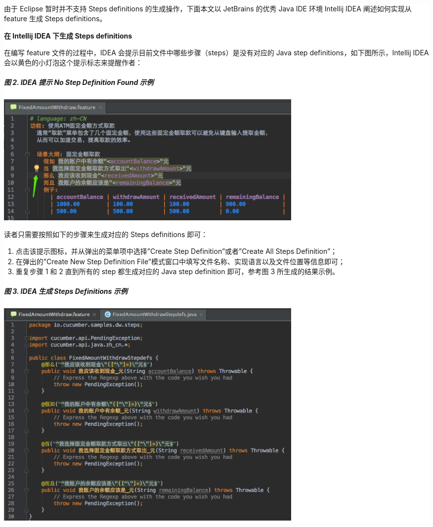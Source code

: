 由于 Eclipse 暂时并不支持 Steps definitions 的生成操作，下面本文以 JetBrains 的优秀 Java IDE 环境 Intellij IDEA 阐述如何实现从 feature 生成 Steps definitions。

**在 Intellij IDEA 下生成 Steps definitions**

在编写 feature 文件的过程中，IDEA 会提示目前文件中哪些步骤（steps）是没有对应的 Java step definitions，如下图所示，Intellij IDEA 会以黄色的小灯泡这个提示标志来提醒作者：

##### 图 2\. IDEA 提示 No Step Definition Found 示例

![图 2. IDEA 提示 No Step Definition Found 示例](../ibm_articles_img/j-lo-cucumber01_images_img002.png)

读者只需要按照如下的步骤来生成对应的 Steps definitions 即可：

1. 点击该提示图标，并从弹出的菜单项中选择”Create Step Definition”或者”Create All Steps Definition”；
2. 在弹出的”Create New Step Definition File”模式窗口中填写文件名称、实现语言以及文件位置等信息即可；
3. 重复步骤 1 和 2 直到所有的 step 都生成对应的 Java step definition 即可，参考图 3 所生成的结果示例。

##### 图 3\. IDEA 生成 Steps Definitions 示例

![图 3. IDEA 生成 Steps Definitions 示例](../ibm_articles_img/j-lo-cucumber01_images_img003.png)
